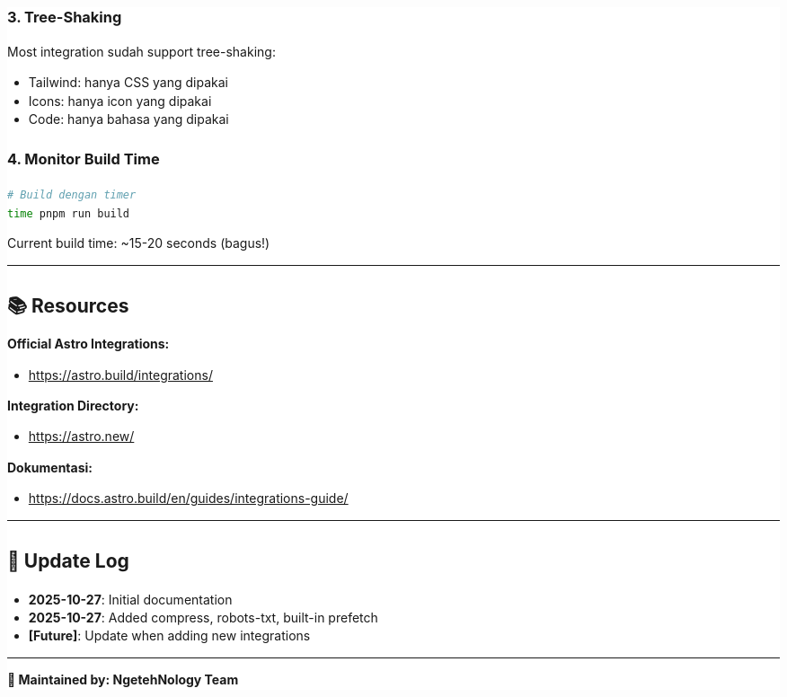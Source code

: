 ### 3. Tree-Shaking
Most integration sudah support tree-shaking:
- Tailwind: hanya CSS yang dipakai
- Icons: hanya icon yang dipakai
- Code: hanya bahasa yang dipakai

### 4. Monitor Build Time
```bash
# Build dengan timer
time pnpm run build
```

Current build time: ~15-20 seconds (bagus!)

---

## 📚 Resources

**Official Astro Integrations:**
- https://astro.build/integrations/

**Integration Directory:**
- https://astro.new/

**Dokumentasi:**
- https://docs.astro.build/en/guides/integrations-guide/

---

## 🔄 Update Log

- **2025-10-27**: Initial documentation
- **2025-10-27**: Added compress, robots-txt, built-in prefetch
- **[Future]**: Update when adding new integrations

---

**📝 Maintained by: NgetehNology Team**
